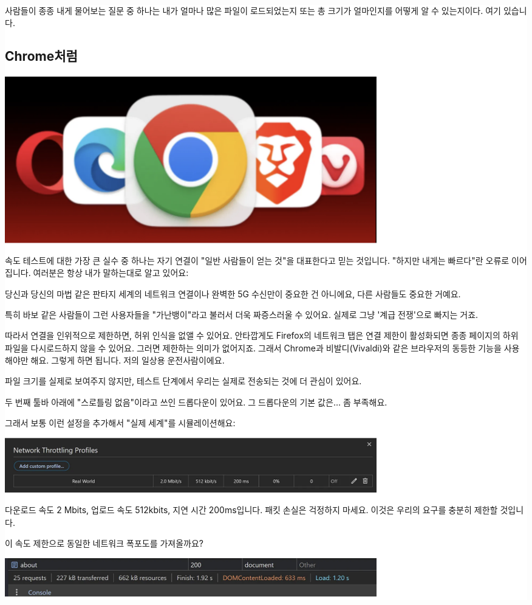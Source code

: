 <div class="content-ad"></div>

사람들이 종종 내게 물어보는 질문 중 하나는 내가 얼마나 많은 파일이 로드되었는지 또는 총 크기가 얼마인지를 어떻게 알 수 있는지이다. 여기 있습니다.

## Chrome처럼

![이미지](/assets/img/2024-05-20-TestingWebsiteSpeedAndQuality_6.png)

속도 테스트에 대한 가장 큰 실수 중 하나는 자기 연결이 "일반 사람들이 얻는 것"을 대표한다고 믿는 것입니다. "하지만 내게는 빠르다"란 오류로 이어집니다. 여러분은 항상 내가 말하는대로 알고 있어요:

<div class="content-ad"></div>

당신과 당신의 마법 같은 판타지 세계의 네트워크 연결이나 완벽한 5G 수신만이 중요한 건 아니에요, 다른 사람들도 중요한 거예요.

특히 바보 같은 사람들이 그런 사용자들을 "가난뱅이"라고 불러서 더욱 짜증스러울 수 있어요. 실제로 그냥 '계급 전쟁'으로 빠지는 거죠.

따라서 연결을 인위적으로 제한하면, 허위 인식을 없앨 수 있어요. 안타깝게도 Firefox의 네트워크 탭은 연결 제한이 활성화되면 종종 페이지의 하위 파일을 다시로드하지 않을 수 있어요. 그러면 제한하는 의미가 없어지죠. 그래서 Chrome과 비발디(Vivaldi)와 같은 브라우저의 동등한 기능을 사용해야만 해요. 그렇게 하면 됩니다. 저의 일상용 운전사람이에요.

파일 크기를 실제로 보여주지 않지만, 테스트 단계에서 우리는 실제로 전송되는 것에 더 관심이 있어요.

<div class="content-ad"></div>

두 번째 툴바 아래에 "스로틀링 없음"이라고 쓰인 드롭다운이 있어요. 그 드롭다운의 기본 값은... 좀 부족해요.

그래서 보통 이런 설정을 추가해서 "실제 세계"를 시뮬레이션해요:

<div class="content-ad"></div>

<img src="/assets/img/2024-05-20-TestingWebsiteSpeedAndQuality_9.png" />

다운로드 속도 2 Mbits, 업로드 속도 512kbits, 지연 시간 200ms입니다. 패킷 손실은 걱정하지 마세요. 이것은 우리의 요구를 충분히 제한할 것입니다.

이 속도 제한으로 동일한 네트워크 폭포도를 가져올까요?

<img src="/assets/img/2024-05-20-TestingWebsiteSpeedAndQuality_10.png" />
